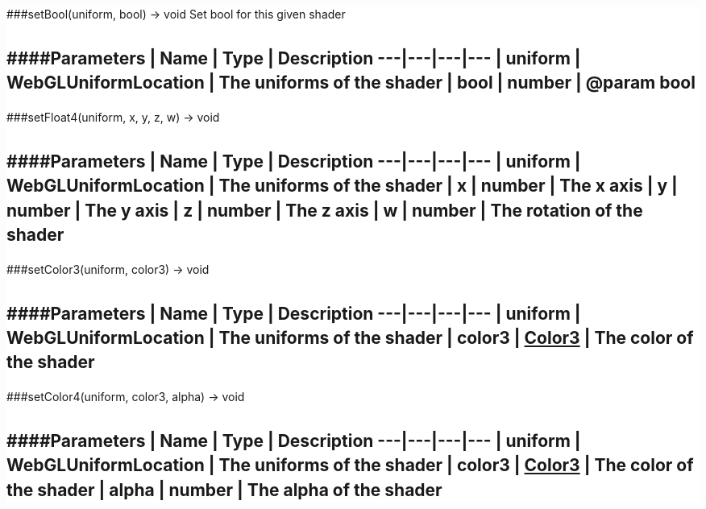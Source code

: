 ###setBool(uniform, bool) &rarr; void
Set bool for this given shader



####Parameters
 | Name | Type | Description
---|---|---|---
 | uniform | WebGLUniformLocation | The uniforms of the shader
 | bool | number | @param bool
---

###setFloat4(uniform, x, y, z, w) &rarr; void



####Parameters
 | Name | Type | Description
---|---|---|---
 | uniform | WebGLUniformLocation | The uniforms of the shader
 | x | number | The x axis
 | y | number | The y axis
 | z | number | The z axis
 | w | number | The rotation of the shader
---

###setColor3(uniform, color3) &rarr; void



####Parameters
 | Name | Type | Description
---|---|---|---
 | uniform | WebGLUniformLocation | The uniforms of the shader
 | color3 | [Color3](page.php?p=5805) | The color of the shader
---

###setColor4(uniform, color3, alpha) &rarr; void



####Parameters
 | Name | Type | Description
---|---|---|---
 | uniform | WebGLUniformLocation | The uniforms of the shader
 | color3 | [Color3](page.php?p=5805) | The color of the shader
 | alpha | number | The alpha of the shader
---
